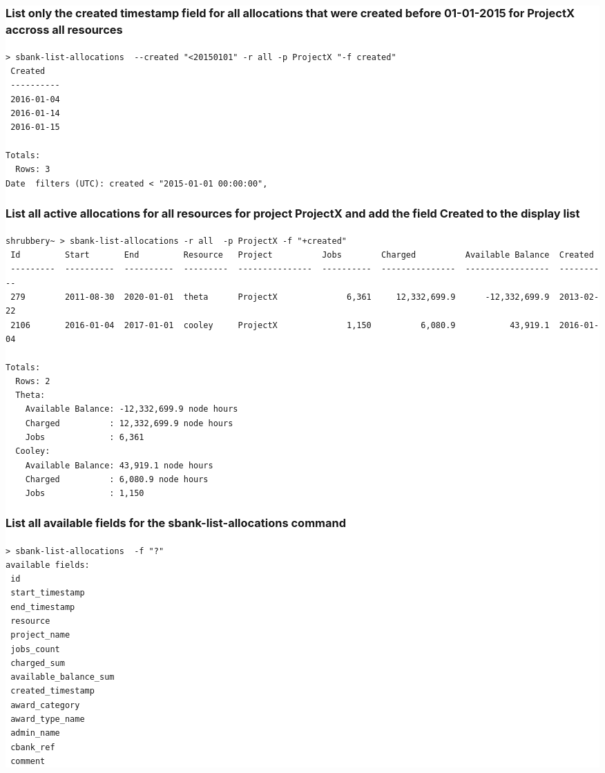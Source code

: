 
### List only the created timestamp field for all allocations that were created before 01-01-2015 for ProjectX accross all resources
```
> sbank-list-allocations  --created "<20150101" -r all -p ProjectX "-f created"
 Created    
 ---------- 
 2016-01-04 
 2016-01-14 
 2016-01-15 

Totals:
  Rows: 3
Date  filters (UTC): created < "2015-01-01 00:00:00",  
```

### List all active allocations for all resources for project ProjectX and add the field Created ﻿to the display list
```
shrubbery~ > sbank-list-allocations -r all  -p ProjectX -f "+created"
 Id         Start       End         Resource   Project          Jobs        Charged          Available Balance  Created    
 ---------  ----------  ----------  ---------  ---------------  ----------  ---------------  -----------------  ---------- 
 279        2011-08-30  2020-01-01  theta      ProjectX              6,361     12,332,699.9      -12,332,699.9  2013-02-22 
 2106       2016-01-04  2017-01-01  cooley     ProjectX              1,150          6,080.9           43,919.1  2016-01-04  

Totals:
  Rows: 2
  Theta:
    Available Balance: -12,332,699.9 node hours
    Charged          : 12,332,699.9 node hours
    Jobs             : 6,361 
  Cooley:
    Available Balance: 43,919.1 node hours
    Charged          : 6,080.9 node hours
    Jobs             : 1,150 
```

### List all available fields for the sbank-list-allocations command
```
> sbank-list-allocations  -f "?"
available fields:
 id
 start_timestamp
 end_timestamp
 resource
 project_name
 jobs_count
 charged_sum
 available_balance_sum
 created_timestamp
 award_category
 award_type_name
 admin_name
 cbank_ref
 comment
```
